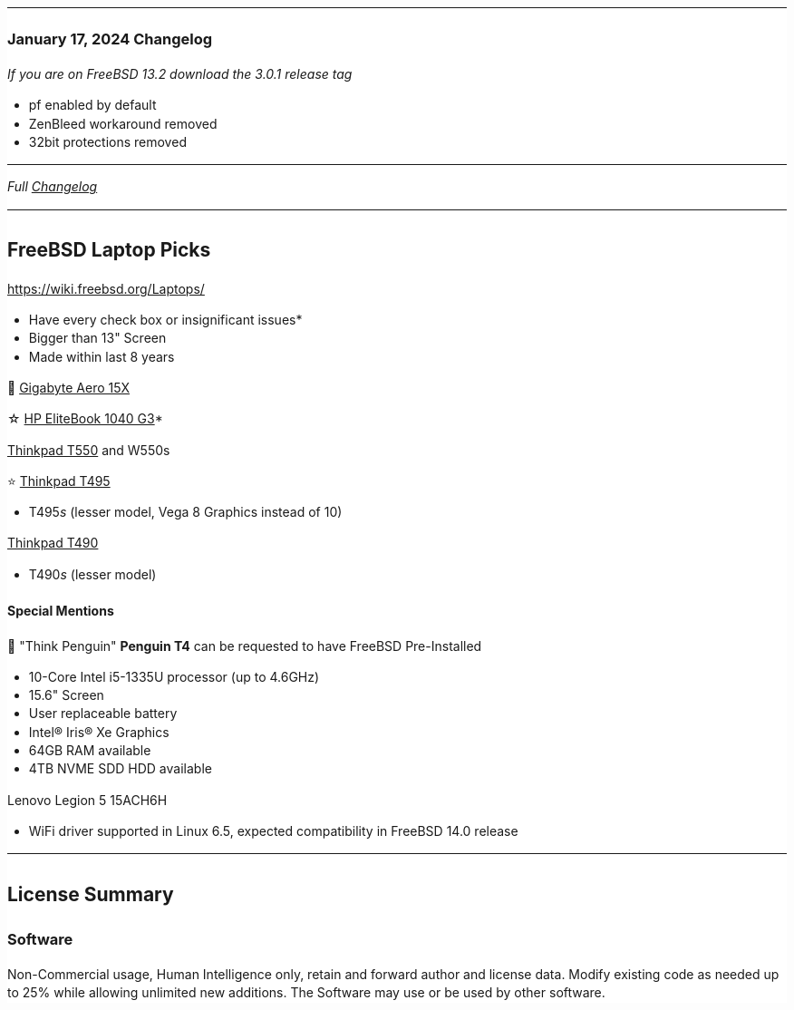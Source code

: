 
---

### January 17, 2024 Changelog
*If you are on FreeBSD 13.2 download the 3.0.1 release tag*

* pf enabled by default
* ZenBleed workaround removed
* 32bit protections removed


---


*Full [Changelog](Changelog.md)*

---

## FreeBSD Laptop Picks
https://wiki.freebsd.org/Laptops/

* Have every check box or insignificant issues*
* Bigger than 13" Screen
* Made within last 8 years

&#127775; [Gigabyte Aero 15X](https://wiki.freebsd.org/Laptops/Gigabyte_Aero_15X)

&#9734; [HP EliteBook 1040 G3](https://wiki.freebsd.org/Laptops/HP_EliteBook_1040_G3)*

[Thinkpad T550](https://wiki.freebsd.org/Laptops/Thinkpad_T550) and W550s

&#11088; [Thinkpad T495](https://wiki.freebsd.org/Laptops/Thinkpad_T495)

* T495*s* (lesser model, Vega 8 Graphics instead of 10)

[Thinkpad T490](https://wiki.freebsd.org/Laptops/Thinkpad_T490s)

* T490*s* (lesser model)


#### Special Mentions
&#127776; "Think Penguin" **Penguin T4** can be requested to have FreeBSD Pre-Installed
* 10-Core Intel i5-1335U processor (up to 4.6GHz)
* 15.6" Screen
* User replaceable battery
* Intel® Iris® Xe Graphics
* 64GB RAM available
* 4TB NVME SDD HDD available

Lenovo Legion 5 15ACH6H 
* WiFi driver supported in Linux 6.5, expected compatibility in FreeBSD 14.0 release

---


## License Summary

### Software
Non-Commercial usage, Human Intelligence only, retain and forward author and license data. Modify existing code as needed up to 25% while allowing unlimited new additions. The Software may use or be used by other software.
